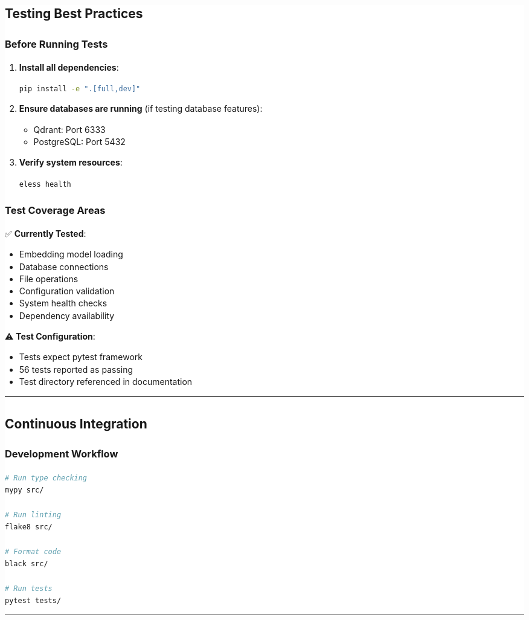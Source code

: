 
## Testing Best Practices

### Before Running Tests

1. **Install all dependencies**:
   ```bash
   pip install -e ".[full,dev]"
   ```

2. **Ensure databases are running** (if testing database features):
   - Qdrant: Port 6333
   - PostgreSQL: Port 5432

3. **Verify system resources**:
   ```bash
   eless health
   ```

### Test Coverage Areas

✅ **Currently Tested**:
- Embedding model loading
- Database connections
- File operations
- Configuration validation
- System health checks
- Dependency availability

⚠️ **Test Configuration**:
- Tests expect pytest framework
- 56 tests reported as passing
- Test directory referenced in documentation

---

## Continuous Integration

### Development Workflow

```bash
# Run type checking
mypy src/

# Run linting
flake8 src/

# Format code
black src/

# Run tests
pytest tests/
```

---